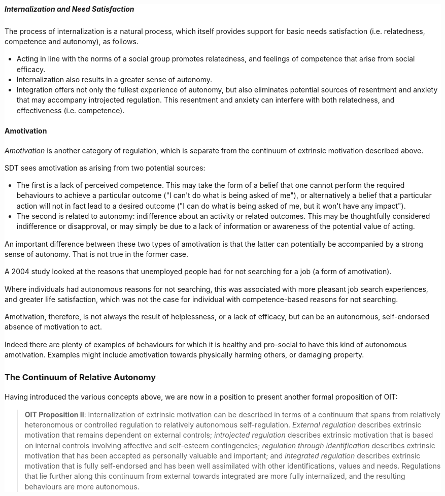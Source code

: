 ##### Internalization and Need Satisfaction

The process of internalization is a natural process, which itself provides support for basic needs satisfaction (i.e. relatedness, competence and autonomy), as follows.

- Acting in line with the norms of a social group promotes relatedness, and feelings of competence that arise from social efficacy.
- Internalization also results in a greater sense of autonomy.
- Integration offers not only the fullest experience of autonomy, but also eliminates potential sources of resentment and anxiety that may accompany introjected regulation.  This resentment and anxiety can interfere with both relatedness, and effectiveness (i.e. competence).

#### Amotivation

*Amotivation* is another category of regulation, which is separate from the continuum of extrinsic motivation described above.

SDT sees amotivation as arising from two potential sources:

- The first is a lack of perceived competence.  This may take the form of a belief that one cannot perform the required behaviours to achieve a particular outcome ("I can't do what is being asked of me"), or alternatively a belief that a particular action will not in fact lead to a desired outcome ("I can do what is being asked of me, but it won't have any impact").
- The second is related to autonomy: indifference about an activity or related outcomes.  This may be thoughtfully considered indifference or disapproval, or may simply be due to a lack of information or awareness of the potential value of acting.

An important difference between these two types of amotivation is that the latter can potentially be accompanied by a strong sense of autonomy.  That is not true in the former case.

A 2004 study looked at the reasons that unemployed people had for not searching for a job (a form of amotivation).

Where individuals had autonomous reasons for not searching, this was associated with more pleasant job search experiences, and greater life satisfaction, which was not the case for individual with competence-based reasons for not searching.

Amotivation, therefore, is not always the result of helplessness, or a lack of efficacy, but can be an autonomous, self-endorsed absence of motivation to act.

Indeed there are plenty of examples of behaviours for which it is healthy and pro-social to have this kind of autonomous amotivation.  Examples might include amotivation towards physically harming others, or damaging property.

### The Continuum of Relative Autonomy

Having introduced the various concepts above, we are now in a position to present another formal proposition of OIT:

> **OIT Proposition II**: Internalization of extrinsic motivation can be described in terms of a continuum that spans from relatively heteronomous or controlled regulation to relatively autonomous self-regulation.  *External regulation* describes extrinsic motivation that remains dependent on external controls; *introjected regulation* describes extrinsic motivation that is based on internal controls involving affective and self-esteem contingencies; *regulation through identification* describes extrinsic motivation that has been accepted as personally valuable and important; and *integrated regulation* describes extrinsic motivation that is fully self-endorsed and has been well assimilated with other identifications, values and needs.  Regulations that lie further along this continuum from external towards integrated are more fully internalized, and the resulting behaviours are more autonomous.
